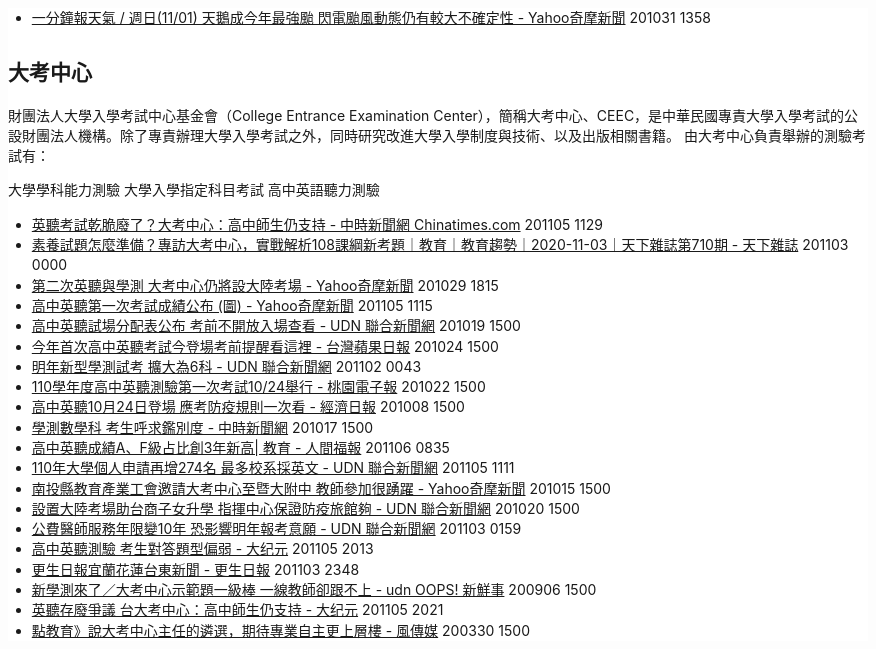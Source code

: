 - [一分鐘報天氣 / 週日(11/01) 天鵝成今年最強颱 閃電颱風動態仍有較大不確定性 - Yahoo奇摩新聞](https://tw.news.yahoo.com/%E5%88%86%E9%90%98%E5%A0%B1%E5%A4%A9%E6%B0%A3-%E9%80%B1%E6%97%A5-11-01-%E5%A4%A9%E9%B5%9D%E6%88%90%E4%BB%8A%E5%B9%B4%E6%9C%80%E5%BC%B7%E9%A2%B1-053959230.html "一分鐘報天氣 / 週日(11/01) 天鵝成今年最強颱 閃電颱風動態仍有較大不確定性 - Yahoo奇摩新聞") 201031 1358

## 大考中心

財團法人大學入學考試中心基金會（College Entrance Examination Center），簡稱大考中心、CEEC，是中華民國專責大學入學考試的公設財團法人機構。除了專責辦理大學入學考試之外，同時研究改進大學入學制度與技術、以及出版相關書籍。
由大考中心負責舉辦的測驗考試有：

大學學科能力測驗
大學入學指定科目考試
高中英語聽力測驗
- [英聽考試乾脆廢了？大考中心：高中師生仍支持 - 中時新聞網 Chinatimes.com](https://www.chinatimes.com/realtimenews/20201105002344-260405 "英聽考試乾脆廢了？大考中心：高中師生仍支持 - 中時新聞網 Chinatimes.com") 201105 1129
- [素養試題怎麼準備？專訪大考中心，實戰解析108課綱新考題｜教育｜教育趨勢｜2020-11-03｜天下雜誌第710期 - 天下雜誌](https://www.cw.com.tw/article/5102590 "素養試題怎麼準備？專訪大考中心，實戰解析108課綱新考題｜教育｜教育趨勢｜2020-11-03｜天下雜誌第710期 - 天下雜誌") 201103 0000
- [第二次英聽與學測 大考中心仍將設大陸考場 - Yahoo奇摩新聞](https://tw.news.yahoo.com/%E7%AC%AC%E4%BA%8C%E6%AC%A1%E8%8B%B1%E8%81%BD%E8%88%87%E5%AD%B8%E6%B8%AC-%E5%A4%A7%E8%80%83%E4%B8%AD%E5%BF%83%E4%BB%8D%E5%B0%87%E8%A8%AD%E5%A4%A7%E9%99%B8%E8%80%83%E5%A0%B4-101556555.html "第二次英聽與學測 大考中心仍將設大陸考場 - Yahoo奇摩新聞") 201029 1815
- [高中英聽第一次考試成績公布 (圖) - Yahoo奇摩新聞](https://tw.news.yahoo.com/%E9%AB%98%E4%B8%AD%E8%8B%B1%E8%81%BD%E7%AC%AC-%E6%AC%A1%E8%80%83%E8%A9%A6%E6%88%90%E7%B8%BE%E5%85%AC%E5%B8%83-%E5%9C%96-031532633.html "高中英聽第一次考試成績公布 (圖) - Yahoo奇摩新聞") 201105 1115
- [高中英聽試場分配表公布 考前不開放入場查看 - UDN 聯合新聞網](https://udn.com/news/story/6925/4947023 "高中英聽試場分配表公布 考前不開放入場查看 - UDN 聯合新聞網") 201019 1500
- [今年首次高中英聽考試今登場考前提醒看這裡 - 台灣蘋果日報](https://tw.appledaily.com/life/20201024/77ATT7QVXVDWHMFBYC4G25VJYY/ "今年首次高中英聽考試今登場考前提醒看這裡 - 台灣蘋果日報") 201024 1500
- [明年新型學測試考 擴大為6科 - UDN 聯合新聞網](https://udn.com/news/story/6925/4981385 "明年新型學測試考 擴大為6科 - UDN 聯合新聞網") 201102 0043
- [110學年度高中英聽測驗第一次考試10/24舉行 - 桃園電子報](https://tyenews.com/2020/10/89760/ "110學年度高中英聽測驗第一次考試10/24舉行 - 桃園電子報") 201022 1500
- [高中英聽10月24日登場 應考防疫規則一次看 - 經濟日報](https://money.udn.com/money/story/5648/4920215 "高中英聽10月24日登場 應考防疫規則一次看 - 經濟日報") 201008 1500
- [學測數學科 考生呼求鑑別度 - 中時新聞網](https://www.chinatimes.com/newspapers/20201017000556-260114 "學測數學科 考生呼求鑑別度 - 中時新聞網") 201017 1500
- [高中英聽成績A、F級占比創3年新高| 教育 - 人間福報](https://www.merit-times.com.tw/NewsPage.aspx?unid=602919 "高中英聽成績A、F級占比創3年新高| 教育 - 人間福報") 201106 0835
- [110年大學個人申請再增274名 最多校系採英文 - UDN 聯合新聞網](https://udn.com/news/story/6925/4990516 "110年大學個人申請再增274名 最多校系採英文 - UDN 聯合新聞網") 201105 1111
- [南投縣教育產業工會邀請大考中心至暨大附中 教師參加很踴躍 - Yahoo奇摩新聞](https://tw.news.yahoo.com/%E5%8D%97%E6%8A%95%E7%B8%A3%E6%95%99%E8%82%B2%E7%94%A2%E6%A5%AD%E5%B7%A5%E6%9C%83%E9%82%80%E8%AB%8B%E5%A4%A7%E8%80%83%E4%B8%AD%E5%BF%83%E8%87%B3%E6%9A%A8%E5%A4%A7%E9%99%84%E4%B8%AD-%E6%95%99%E5%B8%AB%E5%8F%83%E5%8A%A0%E5%BE%88%E8%B8%B4%E8%BA%8D-000000559.html "南投縣教育產業工會邀請大考中心至暨大附中 教師參加很踴躍 - Yahoo奇摩新聞") 201015 1500
- [設置大陸考場助台商子女升學 指揮中心保證防疫旅館夠 - UDN 聯合新聞網](https://udn.com/news/story/6925/4949410 "設置大陸考場助台商子女升學 指揮中心保證防疫旅館夠 - UDN 聯合新聞網") 201020 1500
- [公費醫師服務年限變10年 恐影響明年報考意願 - UDN 聯合新聞網](https://udn.com/news/story/7266/4983778 "公費醫師服務年限變10年 恐影響明年報考意願 - UDN 聯合新聞網") 201103 0159
- [高中英聽測驗 考生對答題型偏弱 - 大纪元](https://www.epochtimes.com/gb/20/11/5/n12527432.htm "高中英聽測驗 考生對答題型偏弱 - 大纪元") 201105 2013
- [更生日報宜蘭花蓮台東新聞 - 更生日報](http://www.ksnews.com.tw/index.php/news/contents_page/0001428099 "更生日報宜蘭花蓮台東新聞 - 更生日報") 201103 2348
- [新學測來了／大考中心示範題一級棒 一線教師卻跟不上 - udn OOPS! 新鮮事](https://udn.com/news/story/6925/4839786 "新學測來了／大考中心示範題一級棒 一線教師卻跟不上 - udn OOPS! 新鮮事") 200906 1500
- [英聽存廢爭議 台大考中心：高中師生仍支持 - 大纪元](https://www.epochtimes.com/gb/20/11/5/n12527430.htm "英聽存廢爭議 台大考中心：高中師生仍支持 - 大纪元") 201105 2021
- [點教育》說大考中心主任的遴選，期待專業自主更上層樓 - 風傳媒](https://www.storm.mg/article/2440713?page=1 "點教育》說大考中心主任的遴選，期待專業自主更上層樓 - 風傳媒") 200330 1500

